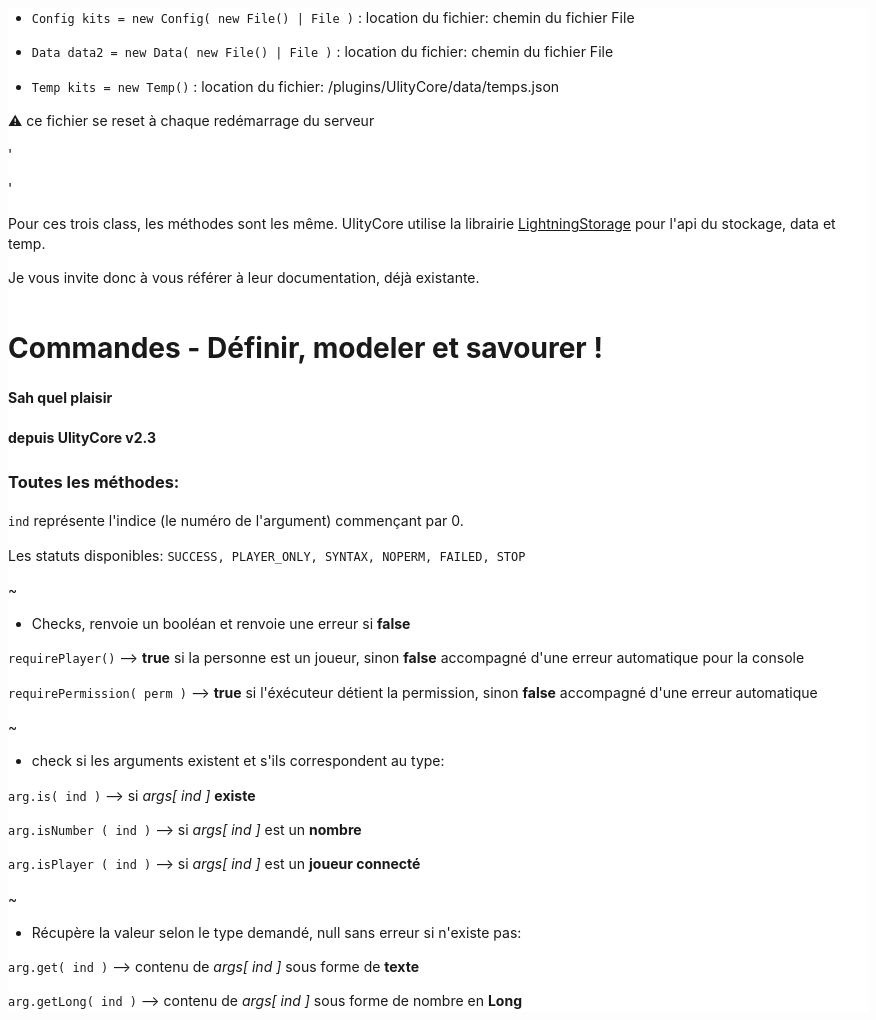 * ``Config kits = new Config( new File() | File )`` : location du fichier: chemin du fichier File
* ``Data data2 = new Data( new File() | File )`` : location du fichier: chemin du fichier File



* ``Temp kits = new Temp()`` : location du fichier: /plugins/UlityCore/data/temps.json

⚠️ ce fichier se reset à chaque redémarrage du serveur

'

'


Pour ces trois class, les méthodes sont les même.
UlityCore utilise la librairie [LightningStorage](https://github.com/JavaFactoryDev/LightningStorage) pour l'api du stockage, data et temp.

Je vous invite donc à vous référer à leur documentation, déjà existante.


# Commandes - Définir, modeler et savourer !
#### Sah quel plaisir

#### depuis UlityCore v2.3



### Toutes les méthodes:
``ind`` représente l'indice (le numéro de l'argument) commençant par 0.

Les statuts disponibles: ``SUCCESS, PLAYER_ONLY, SYNTAX, NOPERM, FAILED, STOP``

 ~

 - Checks, renvoie un booléan et renvoie une erreur si **false**

``requirePlayer()`` --> **true** si la personne est un joueur, sinon **false** accompagné d'une erreur automatique pour la console

``requirePermission( perm )`` --> **true** si l'éxécuteur détient la permission, sinon **false** accompagné d'une erreur automatique

 ~ 

 - check si les arguments existent et s'ils correspondent au type:

``arg.is( ind )`` --> si *args[ ind ]* **existe**

``arg.isNumber ( ind )`` --> si *args[ ind ]* est un **nombre**

``arg.isPlayer ( ind )`` --> si *args[ ind ]* est un **joueur connecté**

 ~

 - Récupère la valeur selon le type demandé, null sans erreur si n'existe pas:

``arg.get( ind )`` --> contenu de *args[ ind ]* sous forme de **texte**

``arg.getLong( ind )`` --> contenu de *args[ ind ]* sous forme de nombre en **Long**
